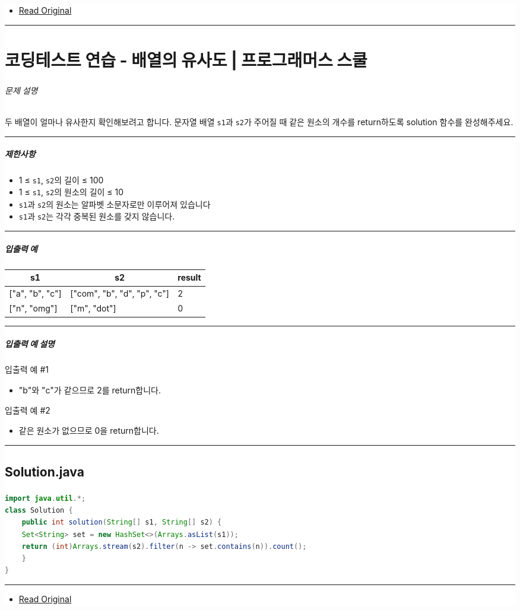 * [Read Original](https://school.programmers.co.kr/learn/courses/30/lessons/120902)

---
# 코딩테스트 연습 - 배열의 유사도 | 프로그래머스 스쿨


###### 문제 설명

두 배열이 얼마나 유사한지 확인해보려고 합니다. 문자열 배열 `s1`과 `s2`가 주어질 때 같은 원소의 개수를 return하도록 solution 함수를 완성해주세요.

---

##### 제한사항

* 1 ≤ `s1`, `s2`의 길이 ≤ 100
* 1 ≤ `s1`, `s2`의 원소의 길이 ≤ 10
* `s1`과 `s2`의 원소는 알파벳 소문자로만 이루어져 있습니다
* `s1`과 `s2`는 각각 중복된 원소를 갖지 않습니다.

---

##### 입출력 예

| s1                | s2                            | result |
| ----------------- | ----------------------------- | ------ |
| \["a", "b", "c"\] | \["com", "b", "d", "p", "c"\] | 2      |
| \["n", "omg"\]    | \["m", "dot"\]                | 0      |

---

##### 입출력 예 설명

입출력 예 #1

* "b"와 "c"가 같으므로 2를 return합니다.

입출력 예 #2

* 같은 원소가 없으므로 0을 return합니다.

---
## Solution.java

```java
import java.util.*;
class Solution {
    public int solution(String[] s1, String[] s2) {
    Set<String> set = new HashSet<>(Arrays.asList(s1));
    return (int)Arrays.stream(s2).filter(n -> set.contains(n)).count();
    }
}
```

---
* [Read Original](https://school.programmers.co.kr/learn/courses/30/lessons/120903)
